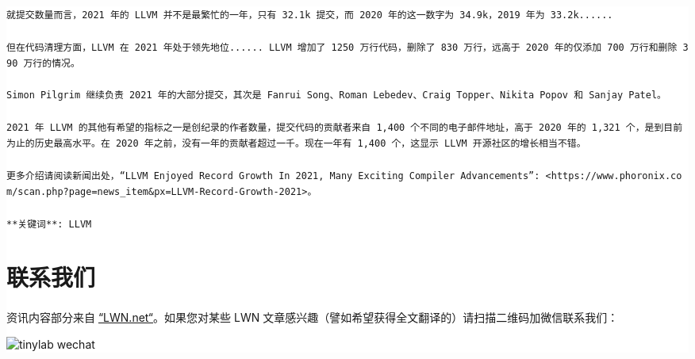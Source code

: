     就提交数量而言，2021 年的 LLVM 并不是最繁忙的一年，只有 32.1k 提交，而 2020 年的这一数字为 34.9k，2019 年为 33.2k......

    但在代码清理方面，LLVM 在 2021 年处于领先地位...... LLVM 增加了 1250 万行代码，删除了 830 万行，远高于 2020 年的仅添加 700 万行和删除 390 万行的情况。

    Simon Pilgrim 继续负责 2021 年的大部分提交，其次是 Fanrui Song、Roman Lebedev、Craig Topper、Nikita Popov 和 Sanjay Patel。

    2021 年 LLVM 的其他有希望的指标之一是创纪录的作者数量，提交代码的贡献者来自 1,400 个不同的电子邮件地址，高于 2020 年的 1,321 个，是到目前为止的历史最高水平。在 2020 年之前，没有一年的贡献者超过一千。现在一年有 1,400 个，这显示 LLVM 开源社区的增长相当不错。
    
    更多介绍请阅读新闻出处，“LLVM Enjoyed Record Growth In 2021, Many Exciting Compiler Advancements”: <https://www.phoronix.com/scan.php?page=news_item&px=LLVM-Record-Growth-2021>。

    **关键词**: LLVM
  
# 联系我们

资讯内容部分来自 [“LWN.net“](https://lwn.net/)。如果您对某些 LWN 文章感兴趣（譬如希望获得全文翻译的）请扫描二维码加微信联系我们：

![tinylab wechat](/images/wechat/tinylab.jpg)
